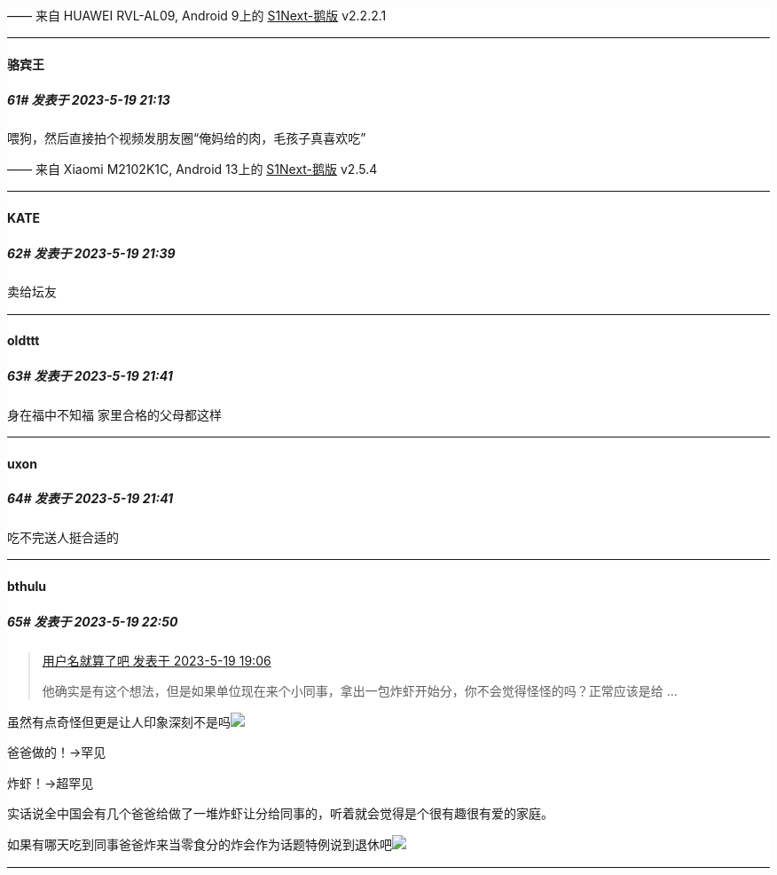 —— 来自 HUAWEI RVL-AL09, Android 9上的 [S1Next-鹅版](https://github.com/ykrank/S1-Next/releases) v2.2.2.1


*****

####  骆宾王  
##### 61#       发表于 2023-5-19 21:13

喂狗，然后直接拍个视频发朋友圈“俺妈给的肉，毛孩子真喜欢吃”

—— 来自 Xiaomi M2102K1C, Android 13上的 [S1Next-鹅版](https://github.com/ykrank/S1-Next/releases) v2.5.4


*****

####  KATE  
##### 62#       发表于 2023-5-19 21:39

卖给坛友

*****

####  oldttt  
##### 63#       发表于 2023-5-19 21:41

身在福中不知福 家里合格的父母都这样

*****

####  uxon  
##### 64#       发表于 2023-5-19 21:41

吃不完送人挺合适的


*****

####  bthulu  
##### 65#       发表于 2023-5-19 22:50

<blockquote><a href="httphttps://bbs.saraba1st.com/2b/forum.php?mod=redirect&amp;goto=findpost&amp;pid=60906902&amp;ptid=2135006" target="_blank">用户名就算了吧 发表于 2023-5-19 19:06</a>

他确实是有这个想法，但是如果单位现在来个小同事，拿出一包炸虾开始分，你不会觉得怪怪的吗？正常应该是给 ...</blockquote>
虽然有点奇怪但更是让人印象深刻不是吗<img src="https://static.saraba1st.com/image/smiley/face2017/045.png" referrerpolicy="no-referrer">

爸爸做的！→罕见

炸虾！→超罕见

实话说全中国会有几个爸爸给做了一堆炸虾让分给同事的，听着就会觉得是个很有趣很有爱的家庭。

如果有哪天吃到同事爸爸炸来当零食分的炸会作为话题特例说到退休吧<img src="https://static.saraba1st.com/image/smiley/face2017/044.png" referrerpolicy="no-referrer">


*****
